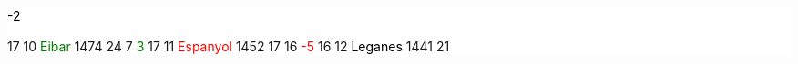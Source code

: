 <span style="color: black;">-2</span>
</td>
<td style="text-align:center;">
17
</td>
</tr>
<tr>
<td style="text-align:left;">
10
</td>
<td style="text-align:left;">
<span style="color: green;">Eibar</span>
</td>
<td style="text-align:center;">
1474
</td>
<td style="text-align:center;">
24
</td>
<td style="text-align:center;">
7
</td>
<td style="text-align:center;">
<span style="color: green;">3</span>
</td>
<td style="text-align:center;">
17
</td>
</tr>
<tr>
<td style="text-align:left;">
11
</td>
<td style="text-align:left;">
<span style="color: red;">Espanyol</span>
</td>
<td style="text-align:center;">
1452
</td>
<td style="text-align:center;">
17
</td>
<td style="text-align:center;">
16
</td>
<td style="text-align:center;">
<span style="color: red;">-5</span>
</td>
<td style="text-align:center;">
16
</td>
</tr>
<tr>
<td style="text-align:left;">
12
</td>
<td style="text-align:left;">
<span style="color: black;">Leganes</span>
</td>
<td style="text-align:center;">
1441
</td>
<td style="text-align:center;">
21